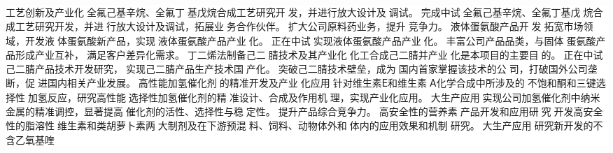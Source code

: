 工艺创新及产业化
全氟己基辛烷、全氟丁
基戊烷合成工艺研究开
发，并进行放大设计及
调试。
完成中试
全氟己基辛烷、全氟丁基戊
烷合成工艺研究开发，并进
行放大设计及调试，拓展业
务合作伙伴。
扩大公司原料药业务，提升
竞争力。
液体蛋氨酸产品开
发
拓宽市场领域，开发液
体蛋氨酸新产品，实现
液体蛋氨酸产品产业
化。
正在中试
实现液体蛋氨酸产品产业
化。
丰富公司产品品类，与固体
蛋氨酸产品形成产业互补，
满足客户差异化需求。
丁二烯法制备己二
腈技术及其产业化
化工合成己二腈并产业
化是本项目的主要目
的。
正在中试
己二腈产品技术开发研究，
实现己二腈产品生产技术国
产化。
突破己二腈技术壁垒，成为
国内首家掌握该技术的公
司，打破国外公司垄断，促
进国内相关产业发展。
高性能加氢催化剂
的精准开发及产业
化应用
针对维生素E和维生素
A化学合成中所涉及的
不饱和酮和三键选择性
加氢反应，研究高性能
选择性加氢催化剂的精
准设计、合成及作用机
理，实现产业化应用。
大生产应用
实现公司加氢催化剂中纳米
金属的精准调控，显著提高
催化剂的活性、选择性与稳
定性。
提升产品综合竞争力。
高安全性的营养素
产品开发和应用研
究
开发高安全性的脂溶性
维生素和类胡萝卜素两
大制剂及在下游预混
料、饲料、动物体外和
体内的应用效果和机制
研究。
大生产应用
研究新开发的不含乙氧基喹